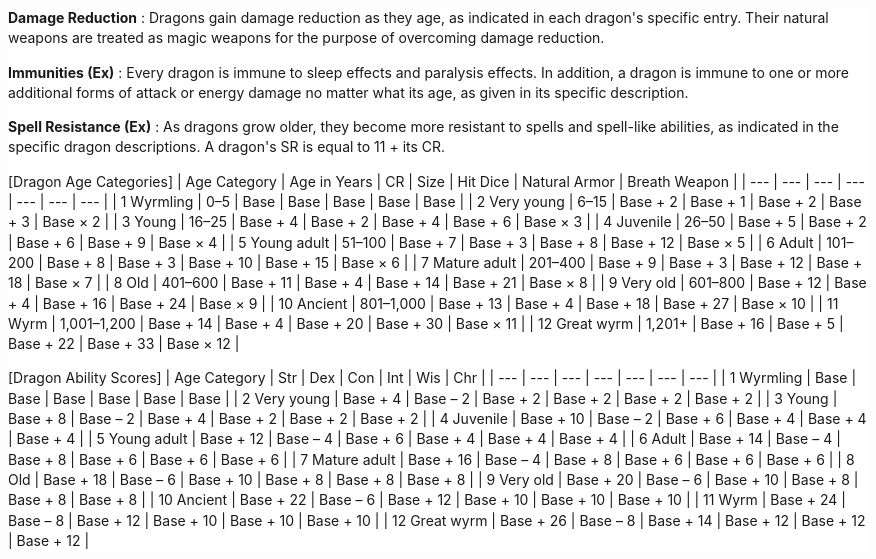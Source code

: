 **Damage Reduction** : Dragons gain damage reduction as they age, as indicated in each dragon's specific entry. Their natural weapons are treated as magic weapons for the purpose of overcoming damage reduction.

**Immunities (Ex)** : Every dragon is immune to sleep effects and paralysis effects. In addition, a dragon is immune to one or more additional forms of attack or energy damage no matter what its age, as given in its specific description.

**Spell Resistance (Ex)** : As dragons grow older, they become more resistant to spells and spell-like abilities, as indicated in the specific dragon descriptions. A dragon's SR is equal to 11 + its CR.

[Dragon Age Categories]
| Age Category | Age in Years | CR | Size | Hit Dice | Natural Armor | Breath Weapon |
| --- | --- | --- | --- | --- | --- | --- |
| 1 Wyrmling | 0–5 | Base | Base | Base | Base | Base |
| 2 Very young | 6–15 | Base + 2 | Base + 1 | Base + 2 | Base + 3 | Base × 2 |
| 3 Young | 16–25 | Base + 4 | Base + 2 | Base + 4 | Base + 6 | Base × 3 |
| 4 Juvenile | 26–50 | Base + 5 | Base + 2 | Base + 6 | Base + 9 | Base × 4 |
| 5 Young adult | 51–100 | Base + 7 | Base + 3 | Base + 8 | Base + 12 | Base × 5 |
| 6 Adult | 101–200 | Base + 8 | Base + 3 | Base + 10 | Base + 15 | Base × 6 |
| 7 Mature adult | 201–400 | Base + 9 | Base + 3 | Base + 12 | Base + 18 | Base × 7 |
| 8 Old | 401–600 | Base + 11 | Base + 4 | Base + 14 | Base + 21 | Base × 8 |
| 9 Very old | 601–800 | Base + 12 | Base + 4 | Base + 16 | Base + 24 | Base × 9 |
| 10 Ancient | 801–1,000 | Base + 13 | Base + 4 | Base + 18 | Base + 27 | Base × 10 |
| 11 Wyrm | 1,001–1,200 | Base + 14 | Base + 4 | Base + 20 | Base + 30 | Base × 11 |
| 12 Great wyrm | 1,201+ | Base + 16 | Base + 5 | Base + 22 | Base + 33 | Base × 12 |

[Dragon Ability Scores]
| Age Category | Str | Dex | Con | Int | Wis | Chr |
| --- | --- | --- | --- | --- | --- | --- |
| 1 Wyrmling | Base | Base | Base | Base | Base | Base |
| 2 Very young | Base + 4 | Base – 2 | Base + 2 | Base + 2 | Base + 2 | Base + 2 |
| 3 Young | Base + 8 | Base – 2 | Base + 4 | Base + 2 | Base + 2 | Base + 2 |
| 4 Juvenile | Base + 10 | Base – 2 | Base + 6 | Base + 4 | Base + 4 | Base + 4 |
| 5 Young adult | Base + 12 | Base – 4 | Base + 6 | Base + 4 | Base + 4 | Base + 4 |
| 6 Adult | Base + 14 | Base – 4 | Base + 8 | Base + 6 | Base + 6 | Base + 6 |
| 7 Mature adult | Base + 16 | Base – 4 | Base + 8 | Base + 6 | Base + 6 | Base + 6 |
| 8 Old | Base + 18 | Base – 6 | Base + 10 | Base + 8 | Base + 8 | Base + 8 |
| 9 Very old | Base + 20 | Base – 6 | Base + 10 | Base + 8 | Base + 8 | Base + 8 |
| 10 Ancient | Base + 22 | Base – 6 | Base + 12 | Base + 10 | Base + 10 | Base + 10 |
| 11 Wyrm | Base + 24 | Base – 8 | Base + 12 | Base + 10 | Base + 10 | Base + 10 |
| 12 Great wyrm | Base + 26 | Base – 8 | Base + 14 | Base + 12 | Base + 12 | Base + 12 |
